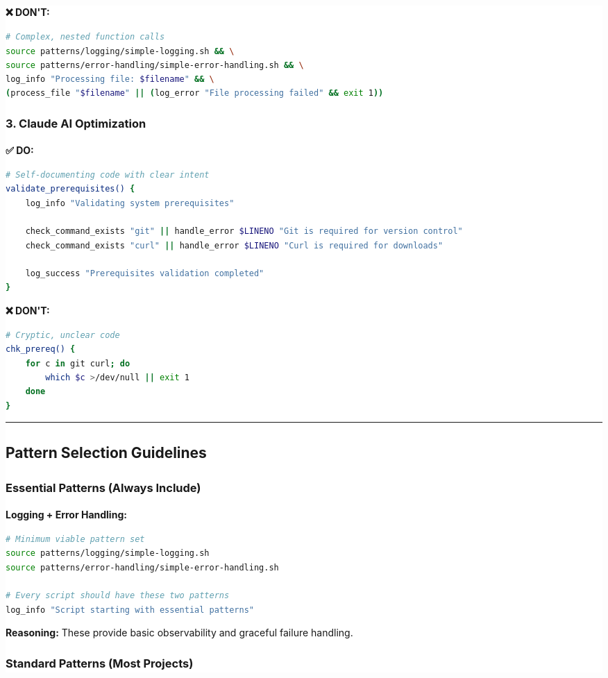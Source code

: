 **❌ DON'T:**
```bash
# Complex, nested function calls
source patterns/logging/simple-logging.sh && \
source patterns/error-handling/simple-error-handling.sh && \
log_info "Processing file: $filename" && \
(process_file "$filename" || (log_error "File processing failed" && exit 1))
```

### 3. Claude AI Optimization

**✅ DO:**
```bash
# Self-documenting code with clear intent
validate_prerequisites() {
    log_info "Validating system prerequisites"
    
    check_command_exists "git" || handle_error $LINENO "Git is required for version control"
    check_command_exists "curl" || handle_error $LINENO "Curl is required for downloads"
    
    log_success "Prerequisites validation completed"
}
```

**❌ DON'T:**
```bash
# Cryptic, unclear code
chk_prereq() {
    for c in git curl; do
        which $c >/dev/null || exit 1
    done
}
```

---

## Pattern Selection Guidelines

### Essential Patterns (Always Include)

**Logging + Error Handling:**
```bash
# Minimum viable pattern set
source patterns/logging/simple-logging.sh
source patterns/error-handling/simple-error-handling.sh

# Every script should have these two patterns
log_info "Script starting with essential patterns"
```

**Reasoning:** These provide basic observability and graceful failure handling.

### Standard Patterns (Most Projects)
